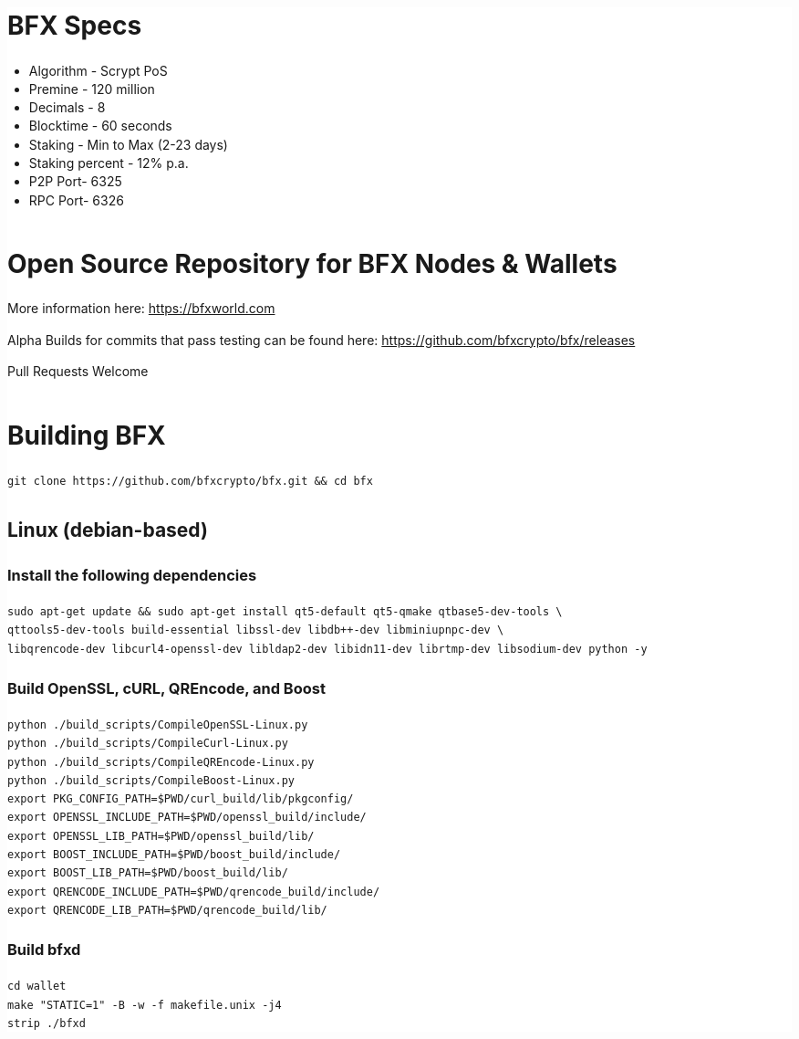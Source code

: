 # BFX Specs
* Algorithm - Scrypt PoS
* Premine - 120 million
* Decimals - 8
* Blocktime - 60 seconds
* Staking - Min to Max (2-23 days)
* Staking percent - 12% p.a.
* P2P Port- 6325
* RPC Port- 6326

# Open Source Repository for BFX Nodes & Wallets
More information here: https://bfxworld.com

Alpha Builds for commits that pass testing can be found here:
https://github.com/bfxcrypto/bfx/releases

Pull Requests Welcome

# Building BFX
```
git clone https://github.com/bfxcrypto/bfx.git && cd bfx
```

## Linux (debian-based)
### Install the following dependencies
```
sudo apt-get update && sudo apt-get install qt5-default qt5-qmake qtbase5-dev-tools \
qttools5-dev-tools build-essential libssl-dev libdb++-dev libminiupnpc-dev \
libqrencode-dev libcurl4-openssl-dev libldap2-dev libidn11-dev librtmp-dev libsodium-dev python -y
```

### Build OpenSSL, cURL, QREncode, and Boost
```
python ./build_scripts/CompileOpenSSL-Linux.py
python ./build_scripts/CompileCurl-Linux.py
python ./build_scripts/CompileQREncode-Linux.py
python ./build_scripts/CompileBoost-Linux.py
export PKG_CONFIG_PATH=$PWD/curl_build/lib/pkgconfig/
export OPENSSL_INCLUDE_PATH=$PWD/openssl_build/include/
export OPENSSL_LIB_PATH=$PWD/openssl_build/lib/
export BOOST_INCLUDE_PATH=$PWD/boost_build/include/
export BOOST_LIB_PATH=$PWD/boost_build/lib/
export QRENCODE_INCLUDE_PATH=$PWD/qrencode_build/include/
export QRENCODE_LIB_PATH=$PWD/qrencode_build/lib/
```

### Build bfxd
```
cd wallet
make "STATIC=1" -B -w -f makefile.unix -j4
strip ./bfxd
```
